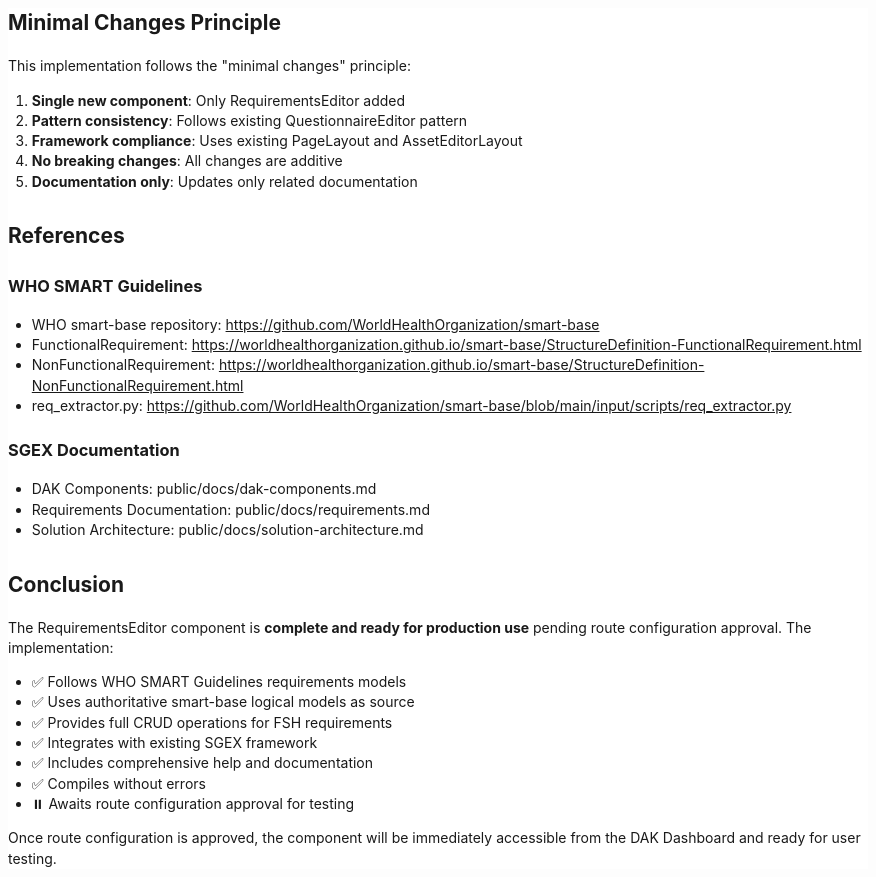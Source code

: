 ## Minimal Changes Principle

This implementation follows the "minimal changes" principle:
1. **Single new component**: Only RequirementsEditor added
2. **Pattern consistency**: Follows existing QuestionnaireEditor pattern
3. **Framework compliance**: Uses existing PageLayout and AssetEditorLayout
4. **No breaking changes**: All changes are additive
5. **Documentation only**: Updates only related documentation

## References

### WHO SMART Guidelines
- WHO smart-base repository: https://github.com/WorldHealthOrganization/smart-base
- FunctionalRequirement: https://worldhealthorganization.github.io/smart-base/StructureDefinition-FunctionalRequirement.html
- NonFunctionalRequirement: https://worldhealthorganization.github.io/smart-base/StructureDefinition-NonFunctionalRequirement.html
- req_extractor.py: https://github.com/WorldHealthOrganization/smart-base/blob/main/input/scripts/req_extractor.py

### SGEX Documentation
- DAK Components: public/docs/dak-components.md
- Requirements Documentation: public/docs/requirements.md
- Solution Architecture: public/docs/solution-architecture.md

## Conclusion

The RequirementsEditor component is **complete and ready for production use** pending route configuration approval. The implementation:

- ✅ Follows WHO SMART Guidelines requirements models
- ✅ Uses authoritative smart-base logical models as source
- ✅ Provides full CRUD operations for FSH requirements
- ✅ Integrates with existing SGEX framework
- ✅ Includes comprehensive help and documentation
- ✅ Compiles without errors
- ⏸️ Awaits route configuration approval for testing

Once route configuration is approved, the component will be immediately accessible from the DAK Dashboard and ready for user testing.
